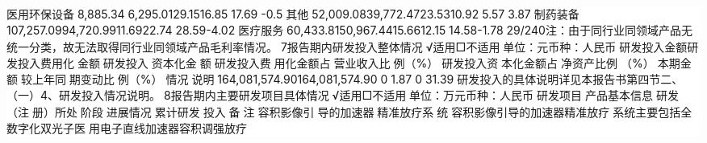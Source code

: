 医用环保设备
8,885.34
6,295.0129.1516.85
17.69
-0.5
其他
52,009.0839,772.4723.5310.92
5.57
3.87
制药装备
107,257.0994,720.9911.6922.74
28.59-4.02
医疗服务
60,433.8150,967.4415.6612.15
14.58-1.78
29/240注：由于同行业同领域产品无统一分类，故无法取得同行业同领域产品毛利率情况。
7报告期内研发投入整体情况
√适用□不适用
单位：元币种：人民币
研发投入金额研发投入费用化
金额
研发投入
资本化金
额
研发投入费
用化金额占
营业收入比
例（%）
研发投入资
本化金额占
净资产比例
（%）
本期金额
较上年同
期变动比
例（%）
情况
说明
164,081,574.90164,081,574.90
0
1.87
0
31.39
研发投入的具体说明详见本报告书第四节二、（一）4、研发投入情况说明。
8报告期内主要研发项目具体情况
√适用□不适用
单位：万元币种：人民币
研发项目
产品基本信息
研发（注
册）所处
阶段
进展情况
累计研发
投入
备
注
容积影像引
导的加速器
精准放疗系
统
容积影像引导的加速器精准放疗
系统主要包括全数字化双光子医
用电子直线加速器容积调强放疗